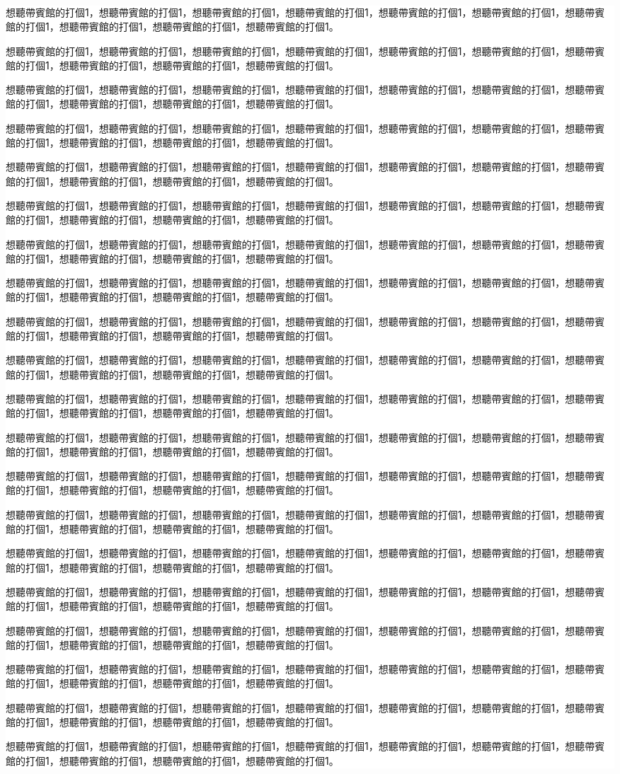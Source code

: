 想聽帶賓館的打個1，想聽帶賓館的打個1，想聽帶賓館的打個1，想聽帶賓館的打個1，想聽帶賓館的打個1，想聽帶賓館的打個1，想聽帶賓館的打個1，想聽帶賓館的打個1，想聽帶賓館的打個1，想聽帶賓館的打個1。

想聽帶賓館的打個1，想聽帶賓館的打個1，想聽帶賓館的打個1，想聽帶賓館的打個1，想聽帶賓館的打個1，想聽帶賓館的打個1，想聽帶賓館的打個1，想聽帶賓館的打個1，想聽帶賓館的打個1，想聽帶賓館的打個1。

想聽帶賓館的打個1，想聽帶賓館的打個1，想聽帶賓館的打個1，想聽帶賓館的打個1，想聽帶賓館的打個1，想聽帶賓館的打個1，想聽帶賓館的打個1，想聽帶賓館的打個1，想聽帶賓館的打個1，想聽帶賓館的打個1。

想聽帶賓館的打個1，想聽帶賓館的打個1，想聽帶賓館的打個1，想聽帶賓館的打個1，想聽帶賓館的打個1，想聽帶賓館的打個1，想聽帶賓館的打個1，想聽帶賓館的打個1，想聽帶賓館的打個1，想聽帶賓館的打個1。

想聽帶賓館的打個1，想聽帶賓館的打個1，想聽帶賓館的打個1，想聽帶賓館的打個1，想聽帶賓館的打個1，想聽帶賓館的打個1，想聽帶賓館的打個1，想聽帶賓館的打個1，想聽帶賓館的打個1，想聽帶賓館的打個1。

想聽帶賓館的打個1，想聽帶賓館的打個1，想聽帶賓館的打個1，想聽帶賓館的打個1，想聽帶賓館的打個1，想聽帶賓館的打個1，想聽帶賓館的打個1，想聽帶賓館的打個1，想聽帶賓館的打個1，想聽帶賓館的打個1。

想聽帶賓館的打個1，想聽帶賓館的打個1，想聽帶賓館的打個1，想聽帶賓館的打個1，想聽帶賓館的打個1，想聽帶賓館的打個1，想聽帶賓館的打個1，想聽帶賓館的打個1，想聽帶賓館的打個1，想聽帶賓館的打個1。

想聽帶賓館的打個1，想聽帶賓館的打個1，想聽帶賓館的打個1，想聽帶賓館的打個1，想聽帶賓館的打個1，想聽帶賓館的打個1，想聽帶賓館的打個1，想聽帶賓館的打個1，想聽帶賓館的打個1，想聽帶賓館的打個1。

想聽帶賓館的打個1，想聽帶賓館的打個1，想聽帶賓館的打個1，想聽帶賓館的打個1，想聽帶賓館的打個1，想聽帶賓館的打個1，想聽帶賓館的打個1，想聽帶賓館的打個1，想聽帶賓館的打個1，想聽帶賓館的打個1。

想聽帶賓館的打個1，想聽帶賓館的打個1，想聽帶賓館的打個1，想聽帶賓館的打個1，想聽帶賓館的打個1，想聽帶賓館的打個1，想聽帶賓館的打個1，想聽帶賓館的打個1，想聽帶賓館的打個1，想聽帶賓館的打個1。

想聽帶賓館的打個1，想聽帶賓館的打個1，想聽帶賓館的打個1，想聽帶賓館的打個1，想聽帶賓館的打個1，想聽帶賓館的打個1，想聽帶賓館的打個1，想聽帶賓館的打個1，想聽帶賓館的打個1，想聽帶賓館的打個1。

想聽帶賓館的打個1，想聽帶賓館的打個1，想聽帶賓館的打個1，想聽帶賓館的打個1，想聽帶賓館的打個1，想聽帶賓館的打個1，想聽帶賓館的打個1，想聽帶賓館的打個1，想聽帶賓館的打個1，想聽帶賓館的打個1。

想聽帶賓館的打個1，想聽帶賓館的打個1，想聽帶賓館的打個1，想聽帶賓館的打個1，想聽帶賓館的打個1，想聽帶賓館的打個1，想聽帶賓館的打個1，想聽帶賓館的打個1，想聽帶賓館的打個1，想聽帶賓館的打個1。

想聽帶賓館的打個1，想聽帶賓館的打個1，想聽帶賓館的打個1，想聽帶賓館的打個1，想聽帶賓館的打個1，想聽帶賓館的打個1，想聽帶賓館的打個1，想聽帶賓館的打個1，想聽帶賓館的打個1，想聽帶賓館的打個1。

想聽帶賓館的打個1，想聽帶賓館的打個1，想聽帶賓館的打個1，想聽帶賓館的打個1，想聽帶賓館的打個1，想聽帶賓館的打個1，想聽帶賓館的打個1，想聽帶賓館的打個1，想聽帶賓館的打個1，想聽帶賓館的打個1。

想聽帶賓館的打個1，想聽帶賓館的打個1，想聽帶賓館的打個1，想聽帶賓館的打個1，想聽帶賓館的打個1，想聽帶賓館的打個1，想聽帶賓館的打個1，想聽帶賓館的打個1，想聽帶賓館的打個1，想聽帶賓館的打個1。

想聽帶賓館的打個1，想聽帶賓館的打個1，想聽帶賓館的打個1，想聽帶賓館的打個1，想聽帶賓館的打個1，想聽帶賓館的打個1，想聽帶賓館的打個1，想聽帶賓館的打個1，想聽帶賓館的打個1，想聽帶賓館的打個1。

想聽帶賓館的打個1，想聽帶賓館的打個1，想聽帶賓館的打個1，想聽帶賓館的打個1，想聽帶賓館的打個1，想聽帶賓館的打個1，想聽帶賓館的打個1，想聽帶賓館的打個1，想聽帶賓館的打個1，想聽帶賓館的打個1。

想聽帶賓館的打個1，想聽帶賓館的打個1，想聽帶賓館的打個1，想聽帶賓館的打個1，想聽帶賓館的打個1，想聽帶賓館的打個1，想聽帶賓館的打個1，想聽帶賓館的打個1，想聽帶賓館的打個1，想聽帶賓館的打個1。

想聽帶賓館的打個1，想聽帶賓館的打個1，想聽帶賓館的打個1，想聽帶賓館的打個1，想聽帶賓館的打個1，想聽帶賓館的打個1，想聽帶賓館的打個1，想聽帶賓館的打個1，想聽帶賓館的打個1，想聽帶賓館的打個1。

